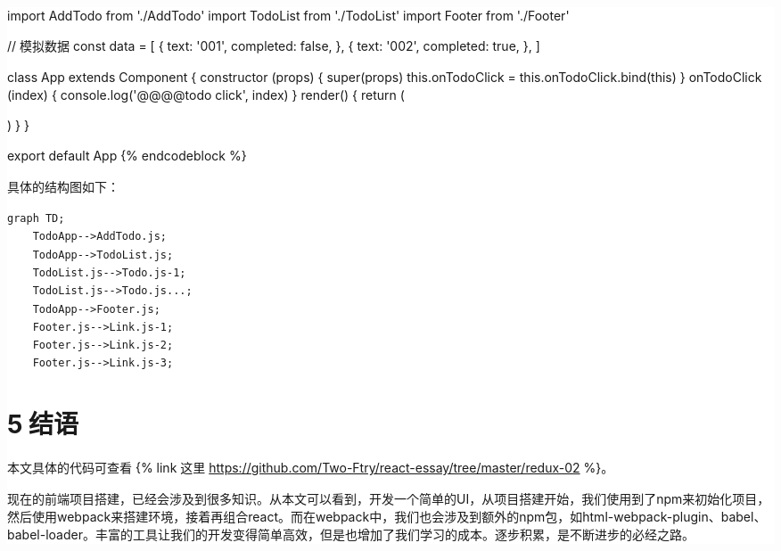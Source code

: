 import AddTodo from './AddTodo'
import TodoList from './TodoList'
import Footer from './Footer'

// 模拟数据
const data = [
    {
        text: '001',
        completed: false,
    },
    {
        text: '002',
        completed: true,
    },
]

class App extends Component {
    constructor (props) {
        super(props)
        this.onTodoClick = this.onTodoClick.bind(this)
    }
    onTodoClick (index) {
        console.log('@@@@todo click', index)
    }
    render() {
        return (
            <div>
                <AddTodo />
                <TodoList todos={data} onTodoClick={this.onTodoClick}/>
                <Footer />
            </div>
        )
    }
}

export default App
{% endcodeblock %}

具体的结构图如下：

```mermaid
graph TD;
    TodoApp-->AddTodo.js;
    TodoApp-->TodoList.js;
    TodoList.js-->Todo.js-1;
    TodoList.js-->Todo.js...;
    TodoApp-->Footer.js;
    Footer.js-->Link.js-1;
    Footer.js-->Link.js-2;
    Footer.js-->Link.js-3;
```

# 5 结语

本文具体的代码可查看 {% link 这里 https://github.com/Two-Ftry/react-essay/tree/master/redux-02 %}。

现在的前端项目搭建，已经会涉及到很多知识。从本文可以看到，开发一个简单的UI，从项目搭建开始，我们使用到了npm来初始化项目，然后使用webpack来搭建环境，接着再组合react。而在webpack中，我们也会涉及到额外的npm包，如html-webpack-plugin、babel、babel-loader。丰富的工具让我们的开发变得简单高效，但是也增加了我们学习的成本。逐步积累，是不断进步的必经之路。